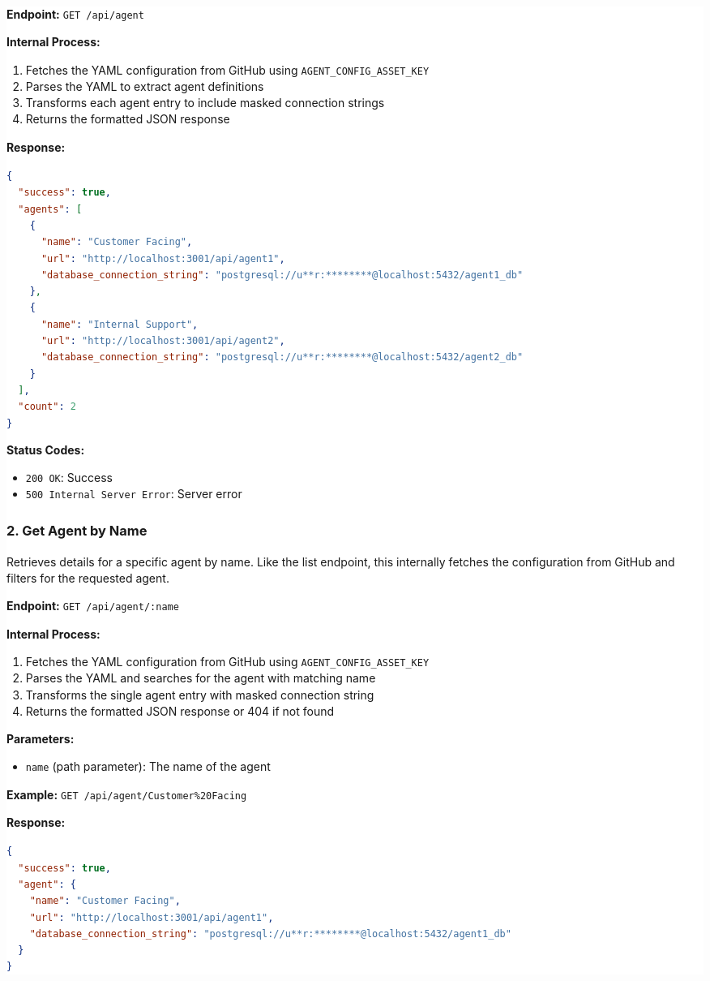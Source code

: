 **Endpoint:** `GET /api/agent`

**Internal Process:**
1. Fetches the YAML configuration from GitHub using `AGENT_CONFIG_ASSET_KEY`
2. Parses the YAML to extract agent definitions
3. Transforms each agent entry to include masked connection strings
4. Returns the formatted JSON response

**Response:**
```json
{
  "success": true,
  "agents": [
    {
      "name": "Customer Facing",
      "url": "http://localhost:3001/api/agent1",
      "database_connection_string": "postgresql://u**r:********@localhost:5432/agent1_db"
    },
    {
      "name": "Internal Support",
      "url": "http://localhost:3001/api/agent2",
      "database_connection_string": "postgresql://u**r:********@localhost:5432/agent2_db"
    }
  ],
  "count": 2
}
```

**Status Codes:**
- `200 OK`: Success
- `500 Internal Server Error`: Server error

### 2. Get Agent by Name

Retrieves details for a specific agent by name. Like the list endpoint, this internally fetches the configuration from GitHub and filters for the requested agent.

**Endpoint:** `GET /api/agent/:name`

**Internal Process:**
1. Fetches the YAML configuration from GitHub using `AGENT_CONFIG_ASSET_KEY`
2. Parses the YAML and searches for the agent with matching name
3. Transforms the single agent entry with masked connection string
4. Returns the formatted JSON response or 404 if not found

**Parameters:**
- `name` (path parameter): The name of the agent

**Example:** `GET /api/agent/Customer%20Facing`

**Response:**
```json
{
  "success": true,
  "agent": {
    "name": "Customer Facing",
    "url": "http://localhost:3001/api/agent1",
    "database_connection_string": "postgresql://u**r:********@localhost:5432/agent1_db"
  }
}
```

